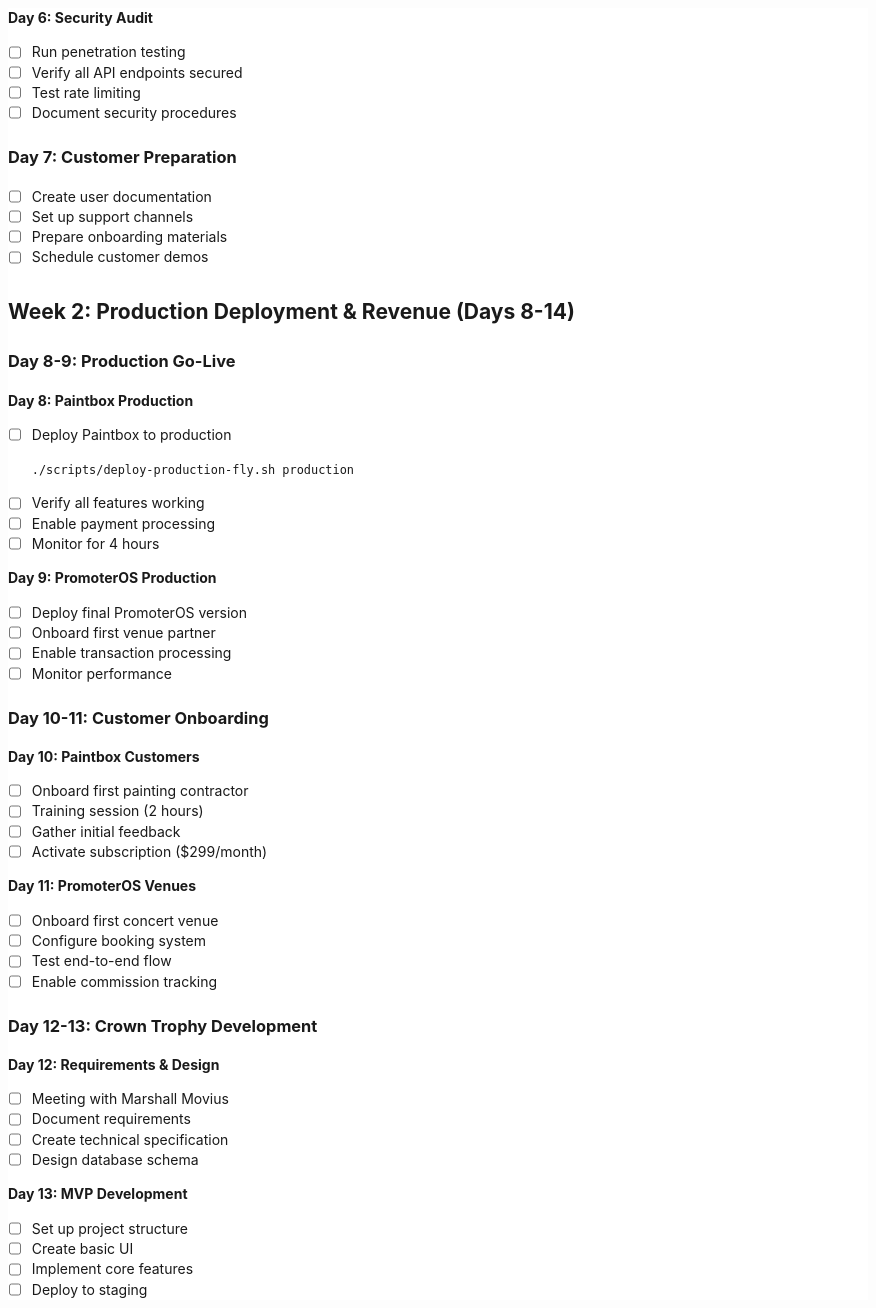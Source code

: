 **Day 6: Security Audit**
- [ ] Run penetration testing
- [ ] Verify all API endpoints secured
- [ ] Test rate limiting
- [ ] Document security procedures

### Day 7: Customer Preparation
- [ ] Create user documentation
- [ ] Set up support channels
- [ ] Prepare onboarding materials
- [ ] Schedule customer demos

## Week 2: Production Deployment & Revenue (Days 8-14)

### Day 8-9: Production Go-Live
**Day 8: Paintbox Production**
- [ ] Deploy Paintbox to production
  ```bash
  ./scripts/deploy-production-fly.sh production
  ```
- [ ] Verify all features working
- [ ] Enable payment processing
- [ ] Monitor for 4 hours

**Day 9: PromoterOS Production**
- [ ] Deploy final PromoterOS version
- [ ] Onboard first venue partner
- [ ] Enable transaction processing
- [ ] Monitor performance

### Day 10-11: Customer Onboarding
**Day 10: Paintbox Customers**
- [ ] Onboard first painting contractor
- [ ] Training session (2 hours)
- [ ] Gather initial feedback
- [ ] Activate subscription ($299/month)

**Day 11: PromoterOS Venues**
- [ ] Onboard first concert venue
- [ ] Configure booking system
- [ ] Test end-to-end flow
- [ ] Enable commission tracking

### Day 12-13: Crown Trophy Development
**Day 12: Requirements & Design**
- [ ] Meeting with Marshall Movius
- [ ] Document requirements
- [ ] Create technical specification
- [ ] Design database schema

**Day 13: MVP Development**
- [ ] Set up project structure
- [ ] Create basic UI
- [ ] Implement core features
- [ ] Deploy to staging
